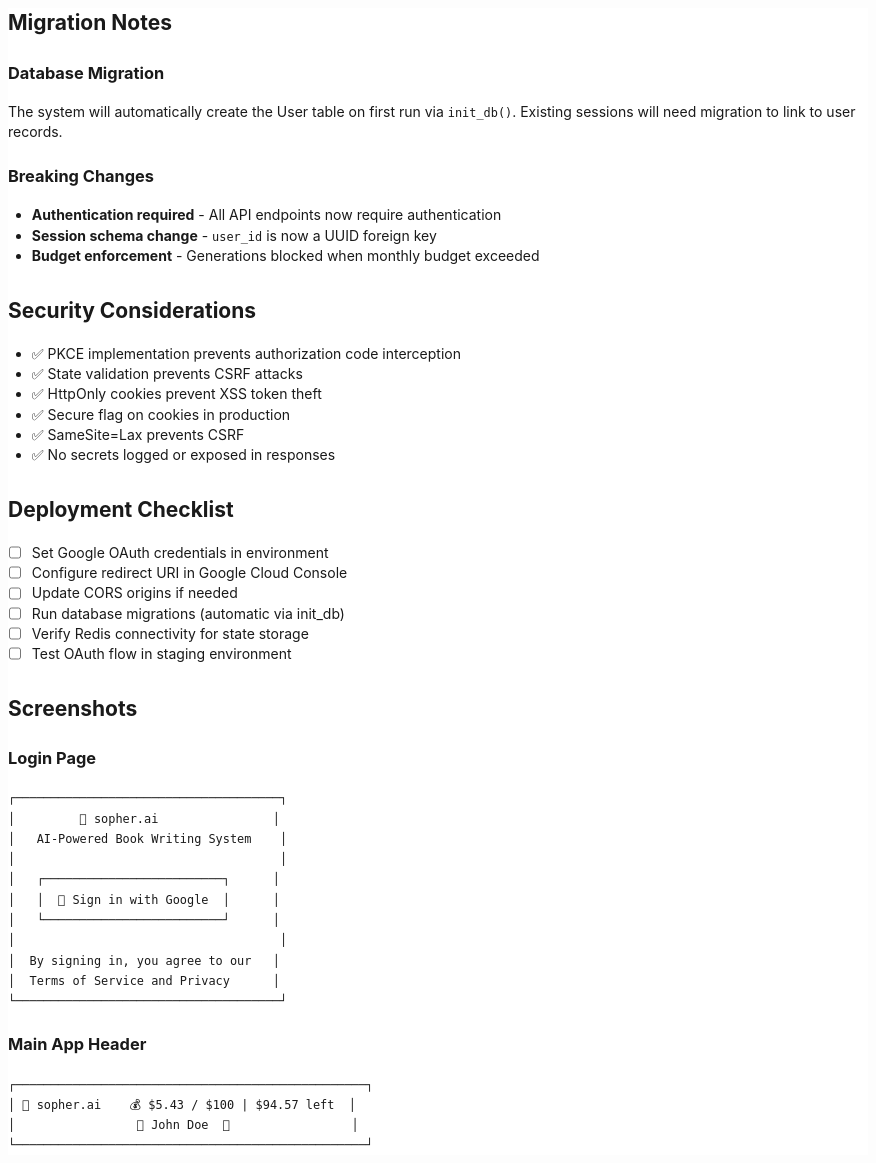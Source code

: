 ## Migration Notes

### Database Migration
The system will automatically create the User table on first run via `init_db()`. Existing sessions will need migration to link to user records.

### Breaking Changes
- **Authentication required** - All API endpoints now require authentication
- **Session schema change** - `user_id` is now a UUID foreign key
- **Budget enforcement** - Generations blocked when monthly budget exceeded

## Security Considerations

- ✅ PKCE implementation prevents authorization code interception
- ✅ State validation prevents CSRF attacks
- ✅ HttpOnly cookies prevent XSS token theft
- ✅ Secure flag on cookies in production
- ✅ SameSite=Lax prevents CSRF
- ✅ No secrets logged or exposed in responses

## Deployment Checklist

- [ ] Set Google OAuth credentials in environment
- [ ] Configure redirect URI in Google Cloud Console
- [ ] Update CORS origins if needed
- [ ] Run database migrations (automatic via init_db)
- [ ] Verify Redis connectivity for state storage
- [ ] Test OAuth flow in staging environment

## Screenshots

### Login Page
```
┌─────────────────────────────────────┐
│         📖 sopher.ai                │
│   AI-Powered Book Writing System    │
│                                     │
│   ┌─────────────────────────┐      │
│   │  🔷 Sign in with Google  │      │
│   └─────────────────────────┘      │
│                                     │
│  By signing in, you agree to our   │
│  Terms of Service and Privacy      │
└─────────────────────────────────────┘
```

### Main App Header
```
┌─────────────────────────────────────────────────┐
│ 📖 sopher.ai    💰 $5.43 / $100 | $94.57 left  │
│                 👤 John Doe  🚪                 │
└─────────────────────────────────────────────────┘
```
